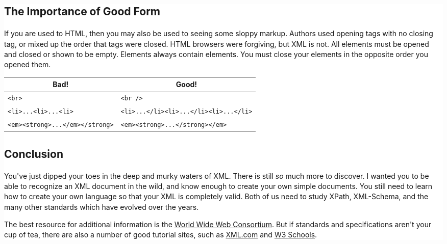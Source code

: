 ## The Importance of Good Form

If you are used to HTML, then you may also be used to seeing some sloppy 
markup. Authors used opening tags with no closing tag, or mixed up the order 
that tags were closed. HTML browsers were forgiving, but XML is not. All 
elements must be opened and closed or shown to be empty. Elements always 
contain elements. You must close your elements in the opposite order you 
opened them.

Bad!                            | Good!
--------------------------------|---------------------------------------
`<br>`                          | `<br />`
`<li>...<li>...<li>`            | `<li>...</li><li>...</li><li>...</li>`
`<em><strong>...</em></strong>` | `<em><strong>...</strong></em>`

## Conclusion

You've just dipped your toes in the deep and murky waters of XML. There is 
still *so* much more to discover. I wanted you to be able to recognize an XML 
document in the wild, and know enough to create your own simple documents. You 
still need to learn how to create your own language so that your XML is 
completely valid. Both of us need to study XPath, XML-Schema, and the many 
other standards which have evolved over the years.

The best resource for additional information is the [World Wide Web 
Consortium](http://www.w3.org/). But if standards and specifications aren't 
your cup of tea, there are also a number of good tutorial sites, such as 
[XML.com](http://www.xml.com/) and [W3 Schools](http://www.w3schools.com/).


